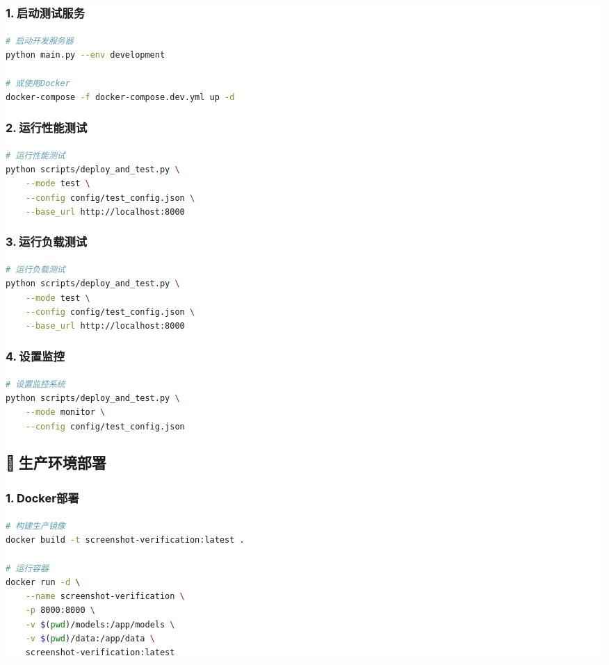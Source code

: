 ### 1. 启动测试服务

```bash
# 启动开发服务器
python main.py --env development

# 或使用Docker
docker-compose -f docker-compose.dev.yml up -d
```

### 2. 运行性能测试

```bash
# 运行性能测试
python scripts/deploy_and_test.py \
    --mode test \
    --config config/test_config.json \
    --base_url http://localhost:8000
```

### 3. 运行负载测试

```bash
# 运行负载测试
python scripts/deploy_and_test.py \
    --mode test \
    --config config/test_config.json \
    --base_url http://localhost:8000
```

### 4. 设置监控

```bash
# 设置监控系统
python scripts/deploy_and_test.py \
    --mode monitor \
    --config config/test_config.json
```

## 🚀 生产环境部署

### 1. Docker部署

```bash
# 构建生产镜像
docker build -t screenshot-verification:latest .

# 运行容器
docker run -d \
    --name screenshot-verification \
    -p 8000:8000 \
    -v $(pwd)/models:/app/models \
    -v $(pwd)/data:/app/data \
    screenshot-verification:latest
```
